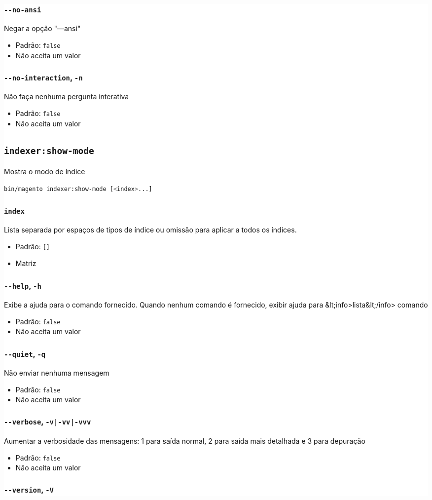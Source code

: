 ### `--no-ansi`

Negar a opção &quot;—ansi&quot;

- Padrão: `false`
- Não aceita um valor

### `--no-interaction`, `-n`

Não faça nenhuma pergunta interativa

- Padrão: `false`
- Não aceita um valor


## `indexer:show-mode`

Mostra o modo de índice

```bash
bin/magento indexer:show-mode [<index>...]
```


### `index`

Lista separada por espaços de tipos de índice ou omissão para aplicar a todos os índices.

- Padrão: `[]`

- Matriz

### `--help`, `-h`

Exibe a ajuda para o comando fornecido. Quando nenhum comando é fornecido, exibir ajuda para \&lt;info>lista\&lt;/info> comando

- Padrão: `false`
- Não aceita um valor

### `--quiet`, `-q`

Não enviar nenhuma mensagem

- Padrão: `false`
- Não aceita um valor

### `--verbose`, `-v|-vv|-vvv`

Aumentar a verbosidade das mensagens: 1 para saída normal, 2 para saída mais detalhada e 3 para depuração

- Padrão: `false`
- Não aceita um valor

### `--version`, `-V`
